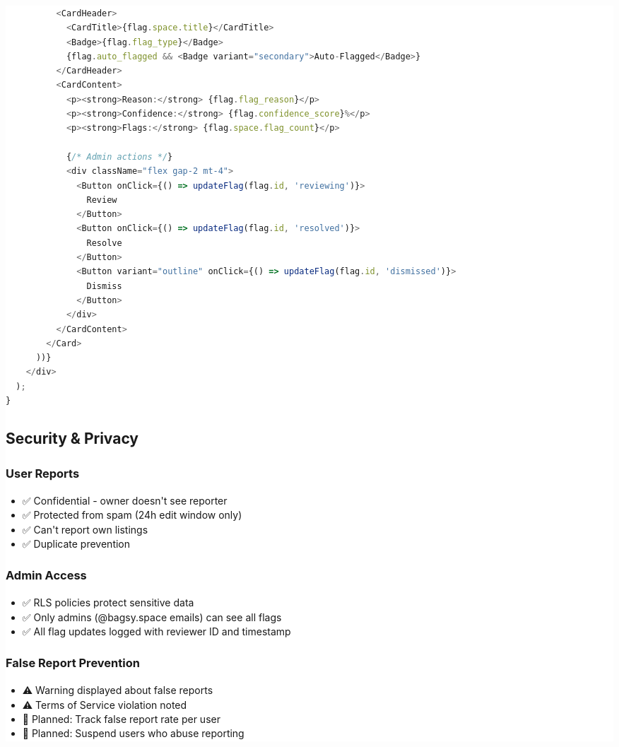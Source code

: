 ```typescript
          <CardHeader>
            <CardTitle>{flag.space.title}</CardTitle>
            <Badge>{flag.flag_type}</Badge>
            {flag.auto_flagged && <Badge variant="secondary">Auto-Flagged</Badge>}
          </CardHeader>
          <CardContent>
            <p><strong>Reason:</strong> {flag.flag_reason}</p>
            <p><strong>Confidence:</strong> {flag.confidence_score}%</p>
            <p><strong>Flags:</strong> {flag.space.flag_count}</p>
            
            {/* Admin actions */}
            <div className="flex gap-2 mt-4">
              <Button onClick={() => updateFlag(flag.id, 'reviewing')}>
                Review
              </Button>
              <Button onClick={() => updateFlag(flag.id, 'resolved')}>
                Resolve
              </Button>
              <Button variant="outline" onClick={() => updateFlag(flag.id, 'dismissed')}>
                Dismiss
              </Button>
            </div>
          </CardContent>
        </Card>
      ))}
    </div>
  );
}
```

## Security & Privacy

### User Reports
- ✅ Confidential - owner doesn't see reporter
- ✅ Protected from spam (24h edit window only)
- ✅ Can't report own listings
- ✅ Duplicate prevention

### Admin Access
- ✅ RLS policies protect sensitive data
- ✅ Only admins (@bagsy.space emails) can see all flags
- ✅ All flag updates logged with reviewer ID and timestamp

### False Report Prevention
- ⚠️ Warning displayed about false reports
- ⚠️ Terms of Service violation noted
- 🔄 Planned: Track false report rate per user
- 🔄 Planned: Suspend users who abuse reporting
